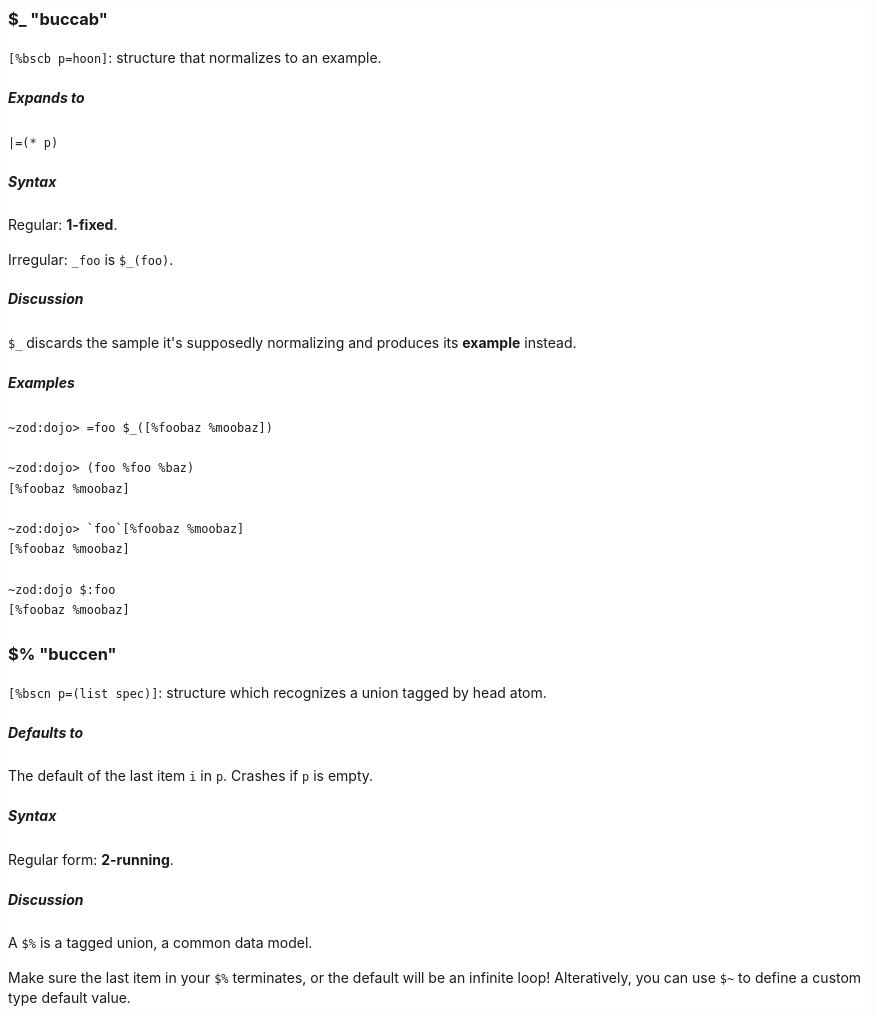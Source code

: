 

### $_ "buccab"

`[%bscb p=hoon]`: structure that normalizes to an example.

##### Expands to

```hoon
|=(* p)
```

##### Syntax

Regular: **1-fixed**.

Irregular: `_foo` is `$_(foo)`.

##### Discussion

`$_` discards the sample it's supposedly normalizing
and produces its **example** instead.

##### Examples

```
~zod:dojo> =foo $_([%foobaz %moobaz])

~zod:dojo> (foo %foo %baz)
[%foobaz %moobaz]

~zod:dojo> `foo`[%foobaz %moobaz]
[%foobaz %moobaz]

~zod:dojo $:foo
[%foobaz %moobaz]
```

### $% "buccen"

`[%bscn p=(list spec)]`: structure which recognizes a union tagged by head atom.

##### Defaults to

The default of the last item `i` in `p`. Crashes if `p` is empty.

##### Syntax

Regular form: **2-running**.

##### Discussion

A `$%` is a tagged union, a common data model.

Make sure the last item in your `$%` terminates, or the default will
be an infinite loop!  Alteratively, you can use `$~` to define a custom
type default value.
